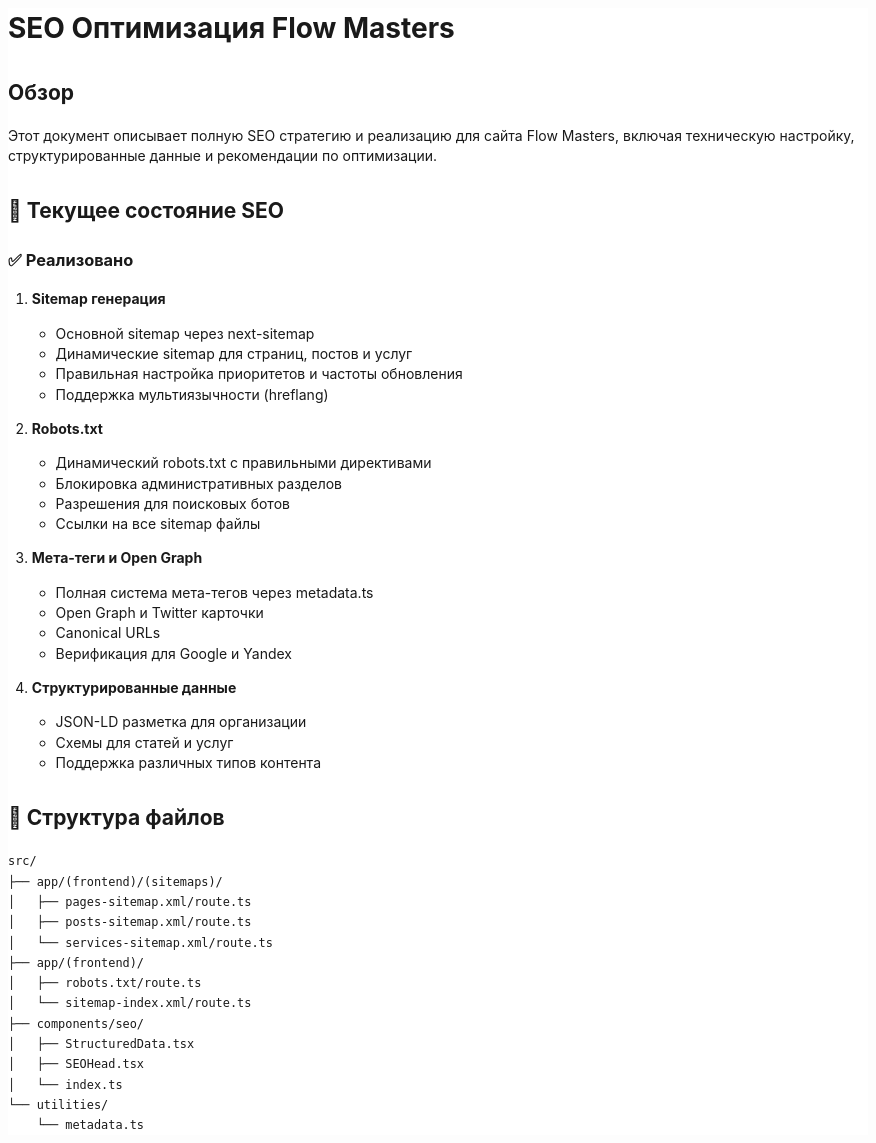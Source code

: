 # SEO Оптимизация Flow Masters

## Обзор

Этот документ описывает полную SEO стратегию и реализацию для сайта Flow Masters, включая техническую настройку, структурированные данные и рекомендации по оптимизации.

## 🎯 Текущее состояние SEO

### ✅ Реализовано

1. **Sitemap генерация**
   - Основной sitemap через next-sitemap
   - Динамические sitemap для страниц, постов и услуг
   - Правильная настройка приоритетов и частоты обновления
   - Поддержка мультиязычности (hreflang)

2. **Robots.txt**
   - Динамический robots.txt с правильными директивами
   - Блокировка административных разделов
   - Разрешения для поисковых ботов
   - Ссылки на все sitemap файлы

3. **Мета-теги и Open Graph**
   - Полная система мета-тегов через metadata.ts
   - Open Graph и Twitter карточки
   - Canonical URLs
   - Верификация для Google и Yandex

4. **Структурированные данные**
   - JSON-LD разметка для организации
   - Схемы для статей и услуг
   - Поддержка различных типов контента

## 📁 Структура файлов

```
src/
├── app/(frontend)/(sitemaps)/
│   ├── pages-sitemap.xml/route.ts
│   ├── posts-sitemap.xml/route.ts
│   └── services-sitemap.xml/route.ts
├── app/(frontend)/
│   ├── robots.txt/route.ts
│   └── sitemap-index.xml/route.ts
├── components/seo/
│   ├── StructuredData.tsx
│   ├── SEOHead.tsx
│   └── index.ts
└── utilities/
    └── metadata.ts
```
